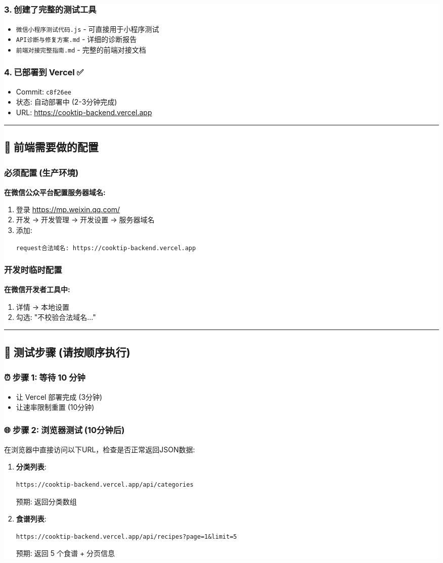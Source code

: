 ### 3. 创建了完整的测试工具
- `微信小程序测试代码.js` - 可直接用于小程序测试
- `API诊断与修复方案.md` - 详细的诊断报告
- `前端对接完整指南.md` - 完整的前端对接文档

### 4. 已部署到 Vercel ✅
- Commit: `c8f26ee`
- 状态: 自动部署中 (2-3分钟完成)
- URL: https://cooktip-backend.vercel.app

---

## 📱 前端需要做的配置

### 必须配置 (生产环境)

**在微信公众平台配置服务器域名:**

1. 登录 https://mp.weixin.qq.com/
2. 开发 -> 开发管理 -> 开发设置 -> 服务器域名
3. 添加:
   ```
   request合法域名: https://cooktip-backend.vercel.app
   ```

### 开发时临时配置

**在微信开发者工具中:**
1. 详情 -> 本地设置
2. 勾选: "不校验合法域名..."

---

## 🧪 测试步骤 (请按顺序执行)

### ⏰ 步骤 1: 等待 10 分钟
- 让 Vercel 部署完成 (3分钟)
- 让速率限制重置 (10分钟)

### 🌐 步骤 2: 浏览器测试 (10分钟后)

在浏览器中直接访问以下URL，检查是否正常返回JSON数据:

1. **分类列表**:
   ```
   https://cooktip-backend.vercel.app/api/categories
   ```
   预期: 返回分类数组

2. **食谱列表**:
   ```
   https://cooktip-backend.vercel.app/api/recipes?page=1&limit=5
   ```
   预期: 返回 5 个食谱 + 分页信息
